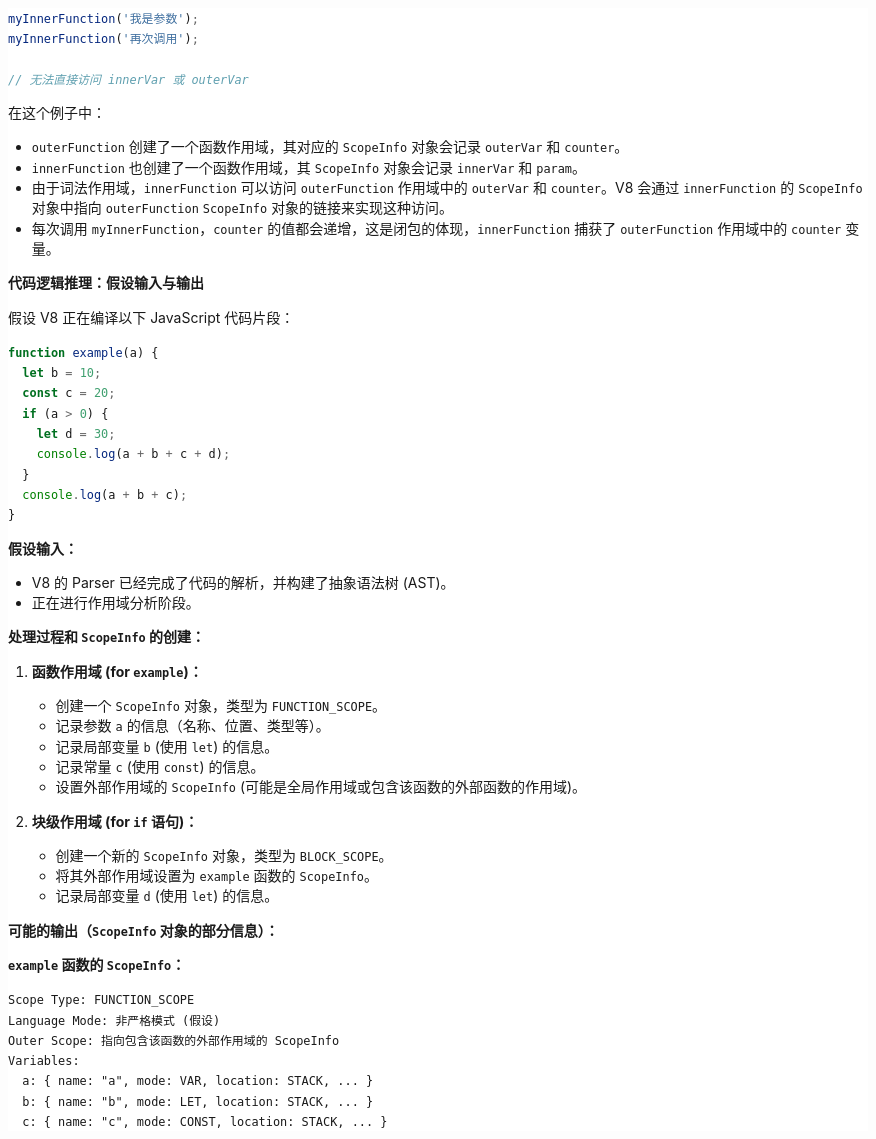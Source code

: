 ```javascript
myInnerFunction('我是参数');
myInnerFunction('再次调用');

// 无法直接访问 innerVar 或 outerVar
```

在这个例子中：

* `outerFunction` 创建了一个函数作用域，其对应的 `ScopeInfo` 对象会记录 `outerVar` 和 `counter`。
* `innerFunction` 也创建了一个函数作用域，其 `ScopeInfo` 对象会记录 `innerVar` 和 `param`。
* 由于词法作用域，`innerFunction` 可以访问 `outerFunction` 作用域中的 `outerVar` 和 `counter`。V8 会通过 `innerFunction` 的 `ScopeInfo` 对象中指向 `outerFunction` `ScopeInfo` 对象的链接来实现这种访问。
* 每次调用 `myInnerFunction`，`counter` 的值都会递增，这是闭包的体现，`innerFunction` 捕获了 `outerFunction` 作用域中的 `counter` 变量。

**代码逻辑推理：假设输入与输出**

假设 V8 正在编译以下 JavaScript 代码片段：

```javascript
function example(a) {
  let b = 10;
  const c = 20;
  if (a > 0) {
    let d = 30;
    console.log(a + b + c + d);
  }
  console.log(a + b + c);
}
```

**假设输入：**

* V8 的 Parser 已经完成了代码的解析，并构建了抽象语法树 (AST)。
* 正在进行作用域分析阶段。

**处理过程和 `ScopeInfo` 的创建：**

1. **函数作用域 (for `example`)：**
   - 创建一个 `ScopeInfo` 对象，类型为 `FUNCTION_SCOPE`。
   - 记录参数 `a` 的信息（名称、位置、类型等）。
   - 记录局部变量 `b` (使用 `let`) 的信息。
   - 记录常量 `c` (使用 `const`) 的信息。
   - 设置外部作用域的 `ScopeInfo` (可能是全局作用域或包含该函数的外部函数的作用域)。

2. **块级作用域 (for `if` 语句)：**
   - 创建一个新的 `ScopeInfo` 对象，类型为 `BLOCK_SCOPE`。
   - 将其外部作用域设置为 `example` 函数的 `ScopeInfo`。
   - 记录局部变量 `d` (使用 `let`) 的信息。

**可能的输出（`ScopeInfo` 对象的部分信息）：**

**`example` 函数的 `ScopeInfo`：**

```
Scope Type: FUNCTION_SCOPE
Language Mode: 非严格模式 (假设)
Outer Scope: 指向包含该函数的外部作用域的 ScopeInfo
Variables:
  a: { name: "a", mode: VAR, location: STACK, ... }
  b: { name: "b", mode: LET, location: STACK, ... }
  c: { name: "c", mode: CONST, location: STACK, ... }
```
